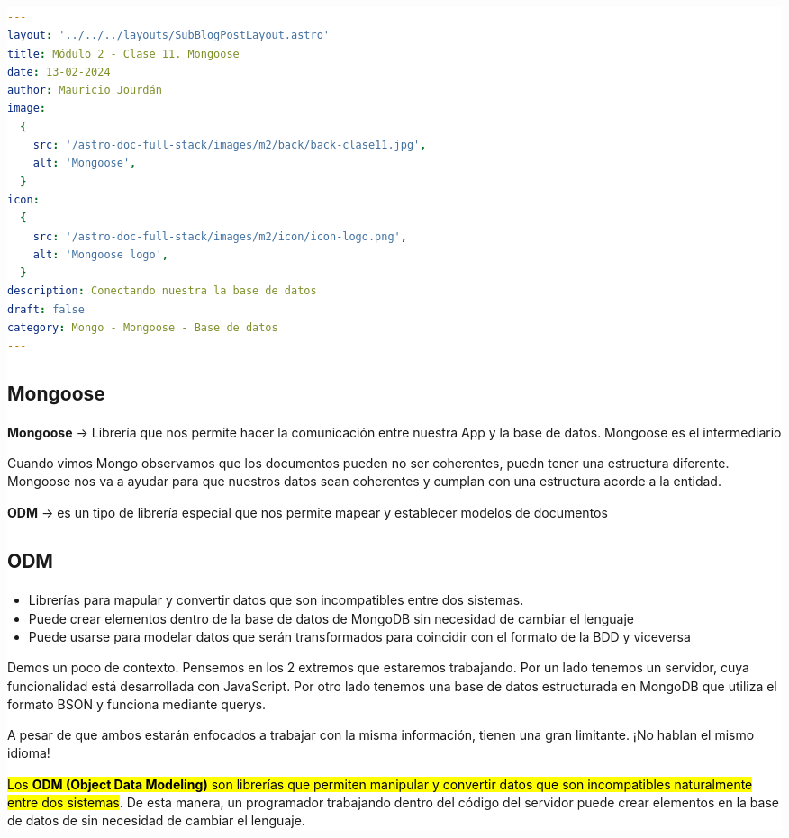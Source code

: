 ```yaml
---
layout: '../../../layouts/SubBlogPostLayout.astro'
title: Módulo 2 - Clase 11. Mongoose
date: 13-02-2024
author: Mauricio Jourdán
image:
  {
    src: '/astro-doc-full-stack/images/m2/back/back-clase11.jpg',
    alt: 'Mongoose',
  }
icon:
  {
    src: '/astro-doc-full-stack/images/m2/icon/icon-logo.png',
    alt: 'Mongoose logo',
  }
description: Conectando nuestra la base de datos
draft: false
category: Mongo - Mongoose - Base de datos
---
```


## Mongoose

**Mongoose** -> Librería que nos permite hacer la comunicación entre nuestra App y la base de datos. Mongoose es el intermediario

Cuando vimos Mongo observamos que los documentos pueden no ser coherentes, puedn tener una estructura diferente. Mongoose nos va a ayudar para que nuestros datos sean coherentes y cumplan con una estructura acorde a la entidad.

**ODM** -> es un tipo de librería especial que nos permite mapear y establecer modelos de documentos

## ODM

- Librerías para mapular y convertir datos que son incompatibles entre dos sistemas.
- Puede crear elementos dentro de la base de datos de MongoDB sin necesidad de cambiar el lenguaje
- Puede usarse para modelar datos que serán transformados para coincidir con el formato de la BDD y viceversa

Demos un poco de contexto. Pensemos en los 2 extremos que estaremos trabajando. Por un lado tenemos un servidor, cuya funcionalidad está desarrollada con JavaScript. Por otro lado tenemos una base de datos estructurada en MongoDB que utiliza el formato BSON y funciona mediante querys.

A pesar de que ambos estarán enfocados a trabajar con la misma información, tienen una gran limitante. ¡No hablan el mismo idioma!

<mark>Los **ODM (Object Data Modeling)** son librerías que permiten manipular y convertir datos que son incompatibles naturalmente entre dos sistemas</mark>. De esta manera, un programador trabajando dentro del código del servidor puede crear elementos en la base de datos de sin necesidad de cambiar el lenguaje.

